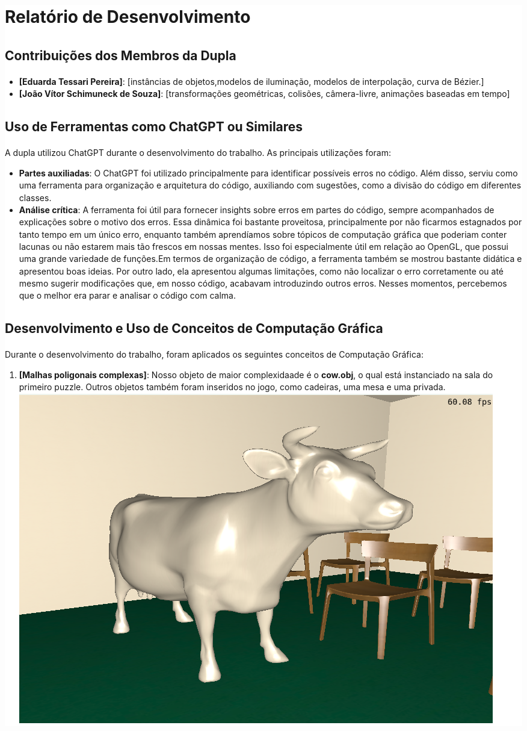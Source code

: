 # Relatório de Desenvolvimento

## Contribuições dos Membros da Dupla

- **[Eduarda Tessari Pereira]**: [instâncias de objetos,modelos de iluminação, modelos de interpolação, curva de Bézier.]
- **[João Vítor Schimuneck de Souza]**: [transformações geométricas, colisões, câmera-livre, animações baseadas em tempo]

## Uso de Ferramentas como ChatGPT ou Similares

A dupla utilizou ChatGPT durante o desenvolvimento do trabalho. As principais utilizações foram:

- **Partes auxiliadas**: O ChatGPT foi utilizado principalmente para identificar possíveis erros no código. Além disso, serviu como uma ferramenta para organização e arquitetura do código, auxiliando com sugestões, como a divisão do código em diferentes classes. 
- **Análise crítica**: A ferramenta foi útil para fornecer insights sobre erros em partes do código, sempre acompanhados de explicações sobre o motivo dos erros. Essa dinâmica foi bastante proveitosa, principalmente por não ficarmos estagnados por tanto tempo em um único erro, enquanto também aprendíamos sobre tópicos de computação gráfica que poderiam conter lacunas ou não estarem mais tão frescos em nossas mentes. Isso foi especialmente útil em relação ao OpenGL, que possui uma grande variedade de funções.Em termos de organização de código, a ferramenta também se mostrou bastante didática e apresentou boas ideias. Por outro lado, ela apresentou algumas limitações, como não localizar o erro corretamente ou até mesmo sugerir modificações que, em nosso código, acabavam introduzindo outros erros. Nesses momentos, percebemos que o melhor era parar e analisar o código com calma.
## Desenvolvimento e Uso de Conceitos de Computação Gráfica

Durante o desenvolvimento do trabalho, foram aplicados os seguintes conceitos de Computação Gráfica:

1. **[Malhas poligonais complexas]**: Nosso objeto de maior complexidaade é o **cow.obj**, o qual está instanciado na sala do primeiro puzzle. Outros objetos também foram inseridos no jogo, como cadeiras, uma mesa e uma privada.
![Objeto cow com interpolação de Gouraud](./images/vaca.png)